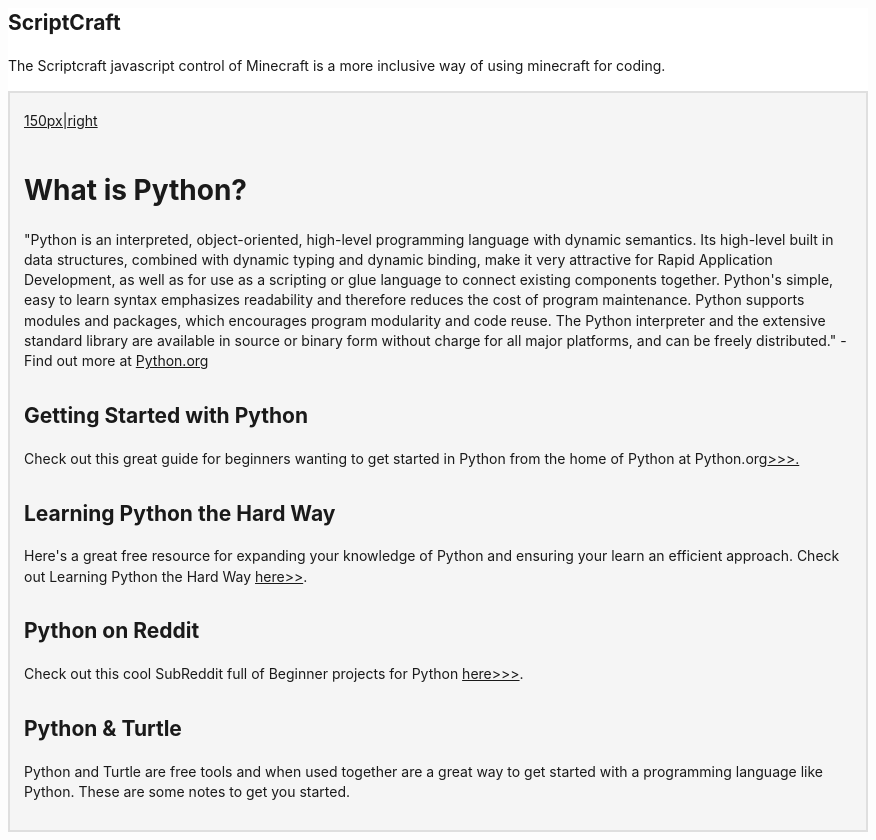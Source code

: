 ## ScriptCraft

The Scriptcraft javascript control of Minecraft is a more inclusive way
of using minecraft for
coding.

  

</div>

<div style="margin:0; margin-top:0px; margin-bottom:15px; margin-right:0px; border:2px solid #dfdfdf; padding:.3em 1em 1em 1em; background-color:#F5F5F5;">

[150px|right](file:Keep_Calm.jpg.md)

# What is Python?

"Python is an interpreted, object-oriented, high-level programming
language with dynamic semantics. Its high-level built in data
structures, combined with dynamic typing and dynamic binding, make it
very attractive for Rapid Application Development, as well as for use as
a scripting or glue language to connect existing components together.
Python's simple, easy to learn syntax emphasizes readability and
therefore reduces the cost of program maintenance. Python supports
modules and packages, which encourages program modularity and code
reuse. The Python interpreter and the extensive standard library are
available in source or binary form without charge for all major
platforms, and can be freely distributed." - Find out more at
[Python.org](https://www.python.org/doc/essays/blurb/)

## Getting Started with Python

Check out this great guide for beginners wanting to get started in
Python from the home of Python at
Python.org[\>\>\>.](https://wiki.python.org/moin/BeginnersGuide)

## Learning Python the Hard Way

Here's a great free resource for expanding your knowledge of Python and
ensuring your learn an efficient approach. Check out Learning Python the
Hard Way [here\>\>](http://learnpythonthehardway.org/book/).

## Python on Reddit

Check out this cool SubReddit full of Beginner projects for Python
[here\>\>\>](http://www.reddit.com/r/beginnerprojects/).

## Python & Turtle

Python and Turtle are free tools and when used together are a great way
to get started with a programming language like Python. These are some
notes to get you started.
